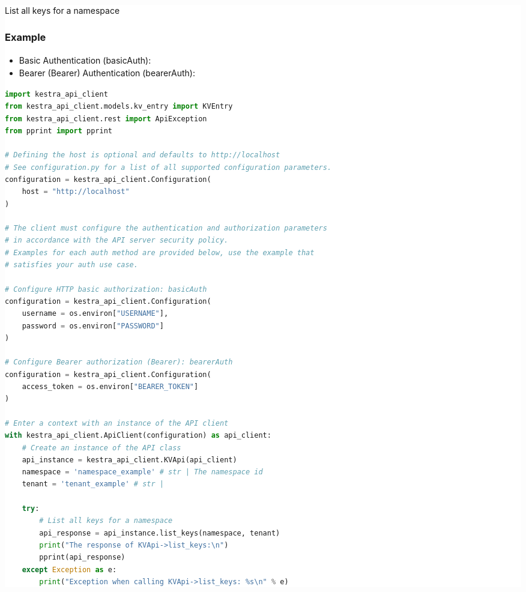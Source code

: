 List all keys for a namespace

### Example

* Basic Authentication (basicAuth):
* Bearer (Bearer) Authentication (bearerAuth):

```python
import kestra_api_client
from kestra_api_client.models.kv_entry import KVEntry
from kestra_api_client.rest import ApiException
from pprint import pprint

# Defining the host is optional and defaults to http://localhost
# See configuration.py for a list of all supported configuration parameters.
configuration = kestra_api_client.Configuration(
    host = "http://localhost"
)

# The client must configure the authentication and authorization parameters
# in accordance with the API server security policy.
# Examples for each auth method are provided below, use the example that
# satisfies your auth use case.

# Configure HTTP basic authorization: basicAuth
configuration = kestra_api_client.Configuration(
    username = os.environ["USERNAME"],
    password = os.environ["PASSWORD"]
)

# Configure Bearer authorization (Bearer): bearerAuth
configuration = kestra_api_client.Configuration(
    access_token = os.environ["BEARER_TOKEN"]
)

# Enter a context with an instance of the API client
with kestra_api_client.ApiClient(configuration) as api_client:
    # Create an instance of the API class
    api_instance = kestra_api_client.KVApi(api_client)
    namespace = 'namespace_example' # str | The namespace id
    tenant = 'tenant_example' # str | 

    try:
        # List all keys for a namespace
        api_response = api_instance.list_keys(namespace, tenant)
        print("The response of KVApi->list_keys:\n")
        pprint(api_response)
    except Exception as e:
        print("Exception when calling KVApi->list_keys: %s\n" % e)
```


